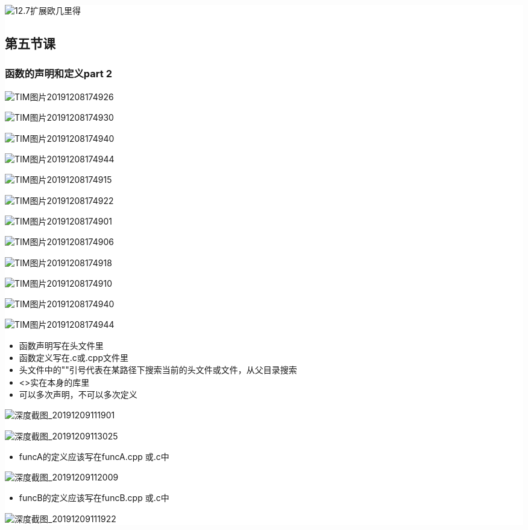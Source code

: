 ![12.7扩展欧几里得](/home/unique/Desktop/%E6%B5%B7%E8%B4%BC/picture/12.7%E6%89%A9%E5%B1%95%E6%AC%A7%E5%87%A0%E9%87%8C%E5%BE%97.jpg)

## 第五节课

### 函数的声明和定义part 2



![TIM图片20191208174926](/home/unique/Desktop/%E6%B5%B7%E8%B4%BC/picture/TIM%E5%9B%BE%E7%89%8720191208174926.jpg)

![TIM图片20191208174930](/home/unique/Desktop/%E6%B5%B7%E8%B4%BC/picture/TIM%E5%9B%BE%E7%89%8720191208174930.jpg)

![TIM图片20191208174940](/home/unique/Desktop/%E6%B5%B7%E8%B4%BC/picture/TIM%E5%9B%BE%E7%89%8720191208174940.jpg)

![TIM图片20191208174944](/home/unique/Desktop/%E6%B5%B7%E8%B4%BC/picture/TIM%E5%9B%BE%E7%89%8720191208174944.jpg)

![TIM图片20191208174915](/home/unique/Desktop/%E6%B5%B7%E8%B4%BC/picture/TIM%E5%9B%BE%E7%89%8720191208174915.jpg)

![TIM图片20191208174922](/home/unique/Desktop/%E6%B5%B7%E8%B4%BC/picture/TIM%E5%9B%BE%E7%89%8720191208174922.jpg)

![TIM图片20191208174901](/home/unique/Desktop/%E6%B5%B7%E8%B4%BC/picture/TIM%E5%9B%BE%E7%89%8720191208174901.jpg)

![TIM图片20191208174906](/home/unique/Desktop/%E6%B5%B7%E8%B4%BC/picture/TIM%E5%9B%BE%E7%89%8720191208174906.jpg)

![TIM图片20191208174918](/home/unique/Desktop/%E6%B5%B7%E8%B4%BC/picture/TIM%E5%9B%BE%E7%89%8720191208174918.jpg)

![TIM图片20191208174910](/home/unique/Desktop/%E6%B5%B7%E8%B4%BC/picture/TIM%E5%9B%BE%E7%89%8720191208174910.jpg)

![TIM图片20191208174940](/home/unique/Desktop/%E6%B5%B7%E8%B4%BC/picture/TIM%E5%9B%BE%E7%89%8720191208174940.jpg)

![TIM图片20191208174944](/home/unique/Desktop/%E6%B5%B7%E8%B4%BC/picture/TIM%E5%9B%BE%E7%89%8720191208174944.jpg)

- 函数声明写在头文件里
- 函数定义写在.c或.cpp文件里
- 头文件中的""引号代表在某路径下搜索当前的头文件或文件，从父目录搜索
- <>实在本身的库里 
- 可以多次声明，不可以多次定义

![深度截图_20191209111901](/home/unique/Desktop/%E6%B5%B7%E8%B4%BC/picture/%E6%B7%B1%E5%BA%A6%E6%88%AA%E5%9B%BE_20191209111901.png)



![深度截图_20191209113025](/home/unique/Desktop/%E6%B5%B7%E8%B4%BC/picture/%E6%B7%B1%E5%BA%A6%E6%88%AA%E5%9B%BE_20191209113025.png)

- funcA的定义应该写在funcA.cpp 或.c中

![深度截图_20191209112009](/home/unique/Desktop/%E6%B5%B7%E8%B4%BC/picture/%E6%B7%B1%E5%BA%A6%E6%88%AA%E5%9B%BE_20191209112009.png)

- funcB的定义应该写在funcB.cpp 或.c中

![深度截图_20191209111922](/home/unique/Desktop/%E6%B5%B7%E8%B4%BC/picture/%E6%B7%B1%E5%BA%A6%E6%88%AA%E5%9B%BE_20191209111922.png)

